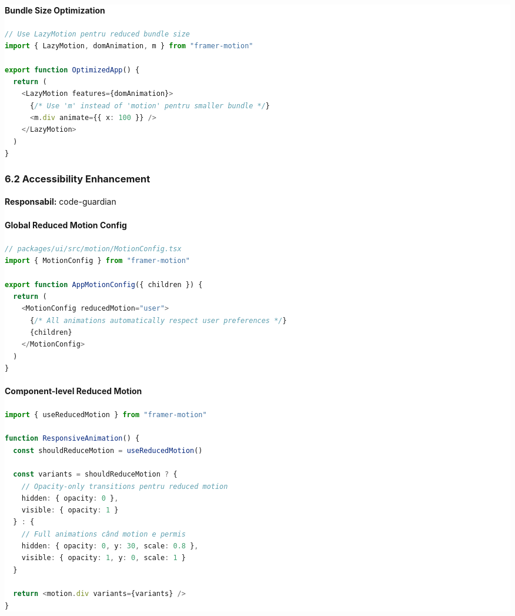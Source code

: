#### **Bundle Size Optimization**
```typescript
// Use LazyMotion pentru reduced bundle size
import { LazyMotion, domAnimation, m } from "framer-motion"

export function OptimizedApp() {
  return (
    <LazyMotion features={domAnimation}>
      {/* Use 'm' instead of 'motion' pentru smaller bundle */}
      <m.div animate={{ x: 100 }} />
    </LazyMotion>
  )
}
```

### 6.2 Accessibility Enhancement  
**Responsabil:** code-guardian

#### **Global Reduced Motion Config**
```typescript
// packages/ui/src/motion/MotionConfig.tsx
import { MotionConfig } from "framer-motion"

export function AppMotionConfig({ children }) {
  return (
    <MotionConfig reducedMotion="user">
      {/* All animations automatically respect user preferences */}
      {children}
    </MotionConfig>
  )
}
```

#### **Component-level Reduced Motion**
```typescript
import { useReducedMotion } from "framer-motion"

function ResponsiveAnimation() {
  const shouldReduceMotion = useReducedMotion()
  
  const variants = shouldReduceMotion ? {
    // Opacity-only transitions pentru reduced motion
    hidden: { opacity: 0 },
    visible: { opacity: 1 }
  } : {
    // Full animations când motion e permis
    hidden: { opacity: 0, y: 30, scale: 0.8 },
    visible: { opacity: 1, y: 0, scale: 1 }
  }
  
  return <motion.div variants={variants} />
}
```
